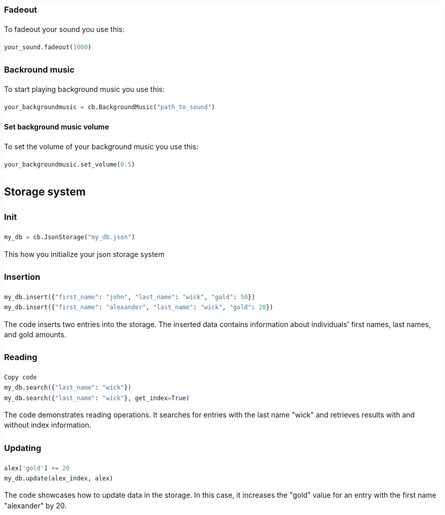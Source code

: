 ### Fadeout
To fadeout your sound you use this:
```python
your_sound.fadeout(1000)
```


### Backround music
To start playing background music you use this:
```python
your_backgroundmusic = cb.BackgroundMusic("path_to_sound")
```

#### Set background music volume
To set the volume of your background music you use this:
```python
your_backgroundmusic.set_volume(0.5)
```

## Storage system
### Init

```python
my_db = cb.JsonStorage("my_db.json")
```
This how you initialize your json storage system

### Insertion

```python
my_db.insert({"first_name": "john", "last_name": "wick", "gold": 50})
my_db.insert({"first_name": "alexander", "last_name": "wick", "gold": 20})
```
The code inserts two entries into the storage. The inserted data contains information about individuals' first names, last names, and gold amounts.

### Reading

```python
Copy code
my_db.search({"last_name": "wick"})
my_db.search({"last_name": "wick"}, get_index=True)
```
The code demonstrates reading operations. It searches for entries with the last name "wick" and retrieves results with and without index information.

### Updating

```python
alex['gold'] += 20
my_db.update(alex_index, alex)
```
The code showcases how to update data in the storage. In this case, it increases the "gold" value for an entry with the first name "alexander" by 20.
